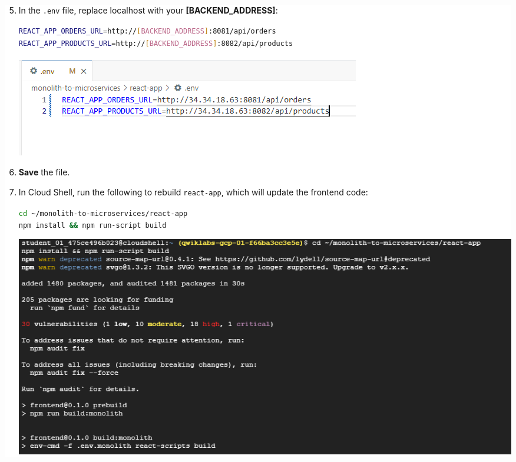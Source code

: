 5. In the `.env` file, replace localhost with your **[BACKEND_ADDRESS]**:
  
    ```bash
    REACT_APP_ORDERS_URL=http://[BACKEND_ADDRESS]:8081/api/orders
    REACT_APP_PRODUCTS_URL=http://[BACKEND_ADDRESS]:8082/api/products
    ```

    ![img1](/assets/images/gcp/gsp662/21.png)

6. **Save** the file.

7. In Cloud Shell, run the following to rebuild `react-app`, which will update the frontend code:
  
    ```bash
    cd ~/monolith-to-microservices/react-app
    npm install && npm run-script build
    ```

    ![img1](/assets/images/gcp/gsp662/22.png)